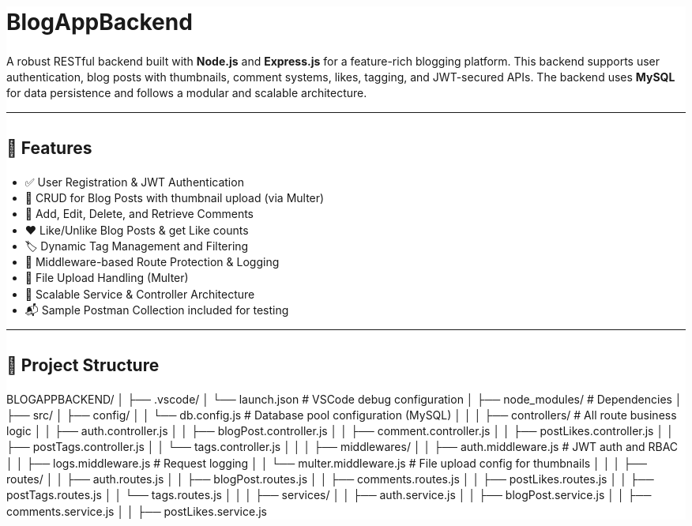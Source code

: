 # BlogAppBackend

A robust RESTful backend built with **Node.js** and **Express.js** for a feature-rich blogging platform. This backend supports user authentication, blog posts with thumbnails, comment systems, likes, tagging, and JWT-secured APIs. The backend uses **MySQL** for data persistence and follows a modular and scalable architecture.

---

## 🚀 Features

- ✅ User Registration & JWT Authentication
- 📝 CRUD for Blog Posts with thumbnail upload (via Multer)
- 💬 Add, Edit, Delete, and Retrieve Comments
- ❤️ Like/Unlike Blog Posts & get Like counts
- 🏷️ Dynamic Tag Management and Filtering
- 🔐 Middleware-based Route Protection & Logging
- 📁 File Upload Handling (Multer)
- 🔧 Scalable Service & Controller Architecture
- 📬 Sample Postman Collection included for testing

---

## 📁 Project Structure

BLOGAPPBACKEND/
│
├── .vscode/
│   └── launch.json              # VSCode debug configuration
│
├── node_modules/                # Dependencies
│
├── src/
│   ├── config/
│   │   └── db.config.js         # Database pool configuration (MySQL)
│   │
│   ├── controllers/             # All route business logic
│   │   ├── auth.controller.js
│   │   ├── blogPost.controller.js
│   │   ├── comment.controller.js
│   │   ├── postLikes.controller.js
│   │   ├── postTags.controller.js
│   │   └── tags.controller.js
│   │
│   ├── middlewares/
│   │   ├── auth.middleware.js   # JWT auth and RBAC
│   │   ├── logs.middleware.js   # Request logging
│   │   └── multer.middleware.js # File upload config for thumbnails
│   │
│   ├── routes/
│   │   ├── auth.routes.js
│   │   ├── blogPost.routes.js
│   │   ├── comments.routes.js
│   │   ├── postLikes.routes.js
│   │   ├── postTags.routes.js
│   │   └── tags.routes.js
│   │
│   ├── services/
│   │   ├── auth.service.js
│   │   ├── blogPost.service.js
│   │   ├── comments.service.js
│   │   ├── postLikes.service.js